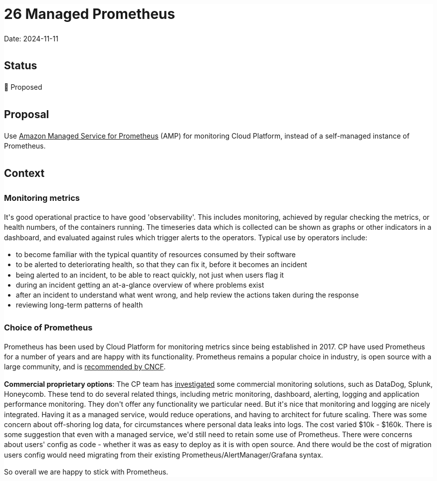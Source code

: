 # 26 Managed Prometheus

Date: 2024-11-11

## Status

🤔 Proposed

## Proposal

Use [Amazon Managed Service for Prometheus](https://aws.amazon.com/prometheus/) (AMP) for monitoring Cloud Platform, instead of a self-managed instance of Prometheus.

## Context

### Monitoring metrics

It's good operational practice to have good 'observability'. This includes monitoring, achieved by regular checking the metrics, or health numbers, of the containers running. The timeseries data which is collected can be shown as graphs or other indicators in a dashboard, and evaluated against rules which trigger alerts to the operators. Typical use by operators include:

- to become familiar with the typical quantity of resources consumed by their software
- to be alerted to deteriorating health, so that they can fix it, before it becomes an incident
- being alerted to an incident, to be able to react quickly, not just when users flag it
- during an incident getting an at-a-glance overview of where problems exist
- after an incident to understand what went wrong, and help review the actions taken during the response
- reviewing long-term patterns of health

### Choice of Prometheus

Prometheus has been used by Cloud Platform for monitoring metrics since being established in 2017. CP have used Prometheus for a number of years and are happy with its functionality. Prometheus remains a popular choice in industry, is open source with a large community, and is [recommended by CNCF](https://raw.githubusercontent.com/cncf/trailmap/master/CNCF_TrailMap_latest.png).

**Commercial proprietary options**: The CP team has [investigated](https://docs.google.com/document/d/1eG2Fd4G8f_bPBYnNAwE2seF2PdNXsxjggsqck6IXNeI/edit) some commercial monitoring solutions, such as DataDog, Splunk, Honeycomb. These tend to do several related things, including metric monitoring, dashboard, alerting, logging and application performance monitoring. They don't offer any functionality we particular need. But it's nice that monitoring and logging are nicely integrated. Having it as a managed service, would reduce operations, and having to architect for future scaling. There was some concern about off-shoring log data, for circumstances where personal data leaks into logs. The cost varied $10k - $160k. There is some suggestion that even with a managed service, we'd still need to retain some use of Prometheus. There were concerns about users' config as code - whether it was as easy to deploy as it is with open source. And there would be the cost of migration users config would need migrating from their existing Prometheus/AlertManager/Grafana syntax.

So overall we are happy to stick with Prometheus.
